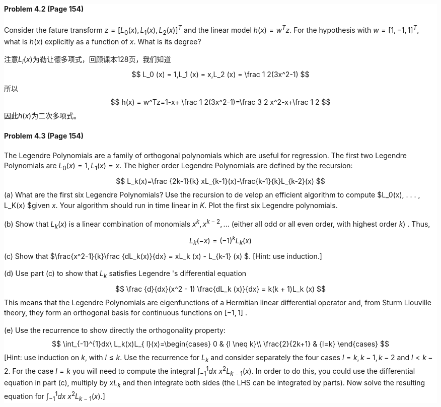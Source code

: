 

#### Problem 4.2 (Page 154)

Consider the fature transform $z = [L_0(x), L_1 (x), L_2(x)]^T$ and the linear model $h(x) = w^Tz$. For the hypothesis with $w = [1, -1, 1]^T$, what is $h(x)$ explicitly as a function of $x$. What is its degree?    

注意$L_i(x)$为勒让德多项式，回顾课本128页，我们知道
$$
L_0 (x) = 1,L_1 (x) = x,L_2 (x) = \frac 1 2(3x^2-1)
$$
所以
$$
h(x) = w^Tz=1-x+ \frac 1 2(3x^2-1)=\frac 3 2 x^2-x+\frac 1 2
$$
因此$h(x)$为二次多项式。



#### Problem 4.3 (Page 154)

The Legendre Polynomials are a family of orthogonal polynomials which are useful for regression. The first two Legendre Polynomials are $L_0 (x) = 1,L_1 (x) = x$. The higher order Legendre Polynomials are defined by the recursion:    
$$
L_k(x)=\frac {2k-1}{k} xL_{k-1}(x)-\frac{k-1}{k}L_{k-2}(x)
$$
(a) What are the first six Legendre Polynomials? Use the recursion to de velop an efficient algorithm to compute $L_0(x), . . . , L_K(x) $given $x$. Your algorithm should run in time linear in $K$. Plot the first six Legendre polynomials. 

(b) Show that $L_k (x)$ is a linear combination of monomials $x^k , x^{k-2}, . . .$ (either all odd or all even order, with highest order $k$) . Thus,
$$
L_k(-x) = (-1)^kL_k(x)
$$
(c) Show that $\frac{x^2-1}{k}\frac {dL_k(x)}{dx} = xL_k (x) - L_{k-1} (x) $. [Hint: use induction.]

(d) Use part (c) to show that $L_k$ satisfies Legendre 's differential equation 
$$
\frac {d}{dx}(x^2 - 1) \frac{dL_k (x)}{dx} = k(k + 1)L_k (x)
$$
This means that the Legendre Polynomials are eigenfunctions of a Hermitian linear differential operator and, from Sturm Liouville theory, they form an orthogonal basis for continuous functions on $[-1, 1]$ .

(e) Use the recurrence to show directly the orthogonality property: 
$$
\int_{-1}^{1}dx\ L_k(x)L_{ l}(x)=\begin{cases}
0 & {l \neq k}\\
\frac{2}{2k+1} & {l=k}
\end{cases}
$$
[Hint: use induction on $k$, with $l\le k$. Use the recurrence for $L_k$ and consider separately the four cases $l = k, k - 1, k - 2$ and $l < k - 2$. For the case $l = k$ you will need to compute the integral $\int_{-1}^{1}dx\ x^2L_{k-1}(x)$. In order to do this, you could use the differential equation in part (c), multiply by $xL_k$ and then integrate both sides (the LHS can be integrated by parts). Now solve the resulting equation for $\int_{-1}^{1}dx\ x^2L_{k-1}(x)$.]
